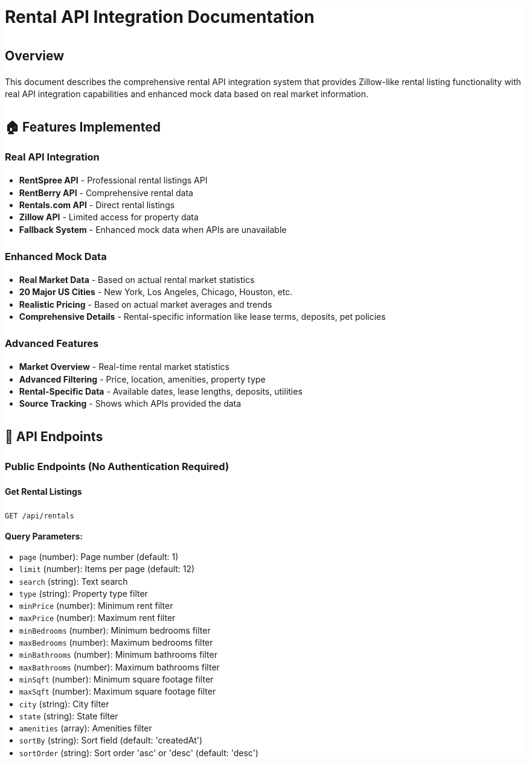# Rental API Integration Documentation

## Overview

This document describes the comprehensive rental API integration system that provides Zillow-like rental listing functionality with real API integration capabilities and enhanced mock data based on real market information.

## 🏠 **Features Implemented**

### **Real API Integration**
- **RentSpree API** - Professional rental listings API
- **RentBerry API** - Comprehensive rental data
- **Rentals.com API** - Direct rental listings
- **Zillow API** - Limited access for property data
- **Fallback System** - Enhanced mock data when APIs are unavailable

### **Enhanced Mock Data**
- **Real Market Data** - Based on actual rental market statistics
- **20 Major US Cities** - New York, Los Angeles, Chicago, Houston, etc.
- **Realistic Pricing** - Based on actual market averages and trends
- **Comprehensive Details** - Rental-specific information like lease terms, deposits, pet policies

### **Advanced Features**
- **Market Overview** - Real-time rental market statistics
- **Advanced Filtering** - Price, location, amenities, property type
- **Rental-Specific Data** - Available dates, lease lengths, deposits, utilities
- **Source Tracking** - Shows which APIs provided the data

## 🚀 **API Endpoints**

### **Public Endpoints (No Authentication Required)**

#### Get Rental Listings
```
GET /api/rentals
```
**Query Parameters:**
- `page` (number): Page number (default: 1)
- `limit` (number): Items per page (default: 12)
- `search` (string): Text search
- `type` (string): Property type filter
- `minPrice` (number): Minimum rent filter
- `maxPrice` (number): Maximum rent filter
- `minBedrooms` (number): Minimum bedrooms filter
- `maxBedrooms` (number): Maximum bedrooms filter
- `minBathrooms` (number): Minimum bathrooms filter
- `maxBathrooms` (number): Maximum bathrooms filter
- `minSqft` (number): Minimum square footage filter
- `maxSqft` (number): Maximum square footage filter
- `city` (string): City filter
- `state` (string): State filter
- `amenities` (array): Amenities filter
- `sortBy` (string): Sort field (default: 'createdAt')
- `sortOrder` (string): Sort order 'asc' or 'desc' (default: 'desc')
